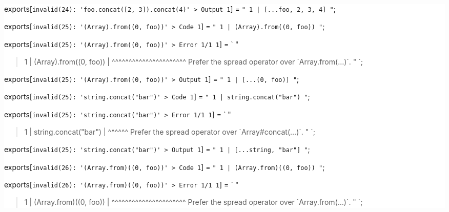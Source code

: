 exports[`invalid(24): 'foo.concat([2, 3]).concat(4)' > Output 1`] = `
"
  1 | [...foo, 2, 3, 4]
"
`;

exports[`invalid(25): '(Array).from((0, foo))' > Code 1`] = `
"
  1 | (Array).from((0, foo))
"
`;

exports[`invalid(25): '(Array).from((0, foo))' > Error 1/1 1`] = `
"
> 1 | (Array).from((0, foo))
    | ^^^^^^^^^^^^^^^^^^^^^^ Prefer the spread operator over \`Array.from(…)\`.
"
`;

exports[`invalid(25): '(Array).from((0, foo))' > Output 1`] = `
"
  1 | [...(0, foo)]
"
`;

exports[`invalid(25): 'string.concat("bar")' > Code 1`] = `
"
  1 | string.concat("bar")
"
`;

exports[`invalid(25): 'string.concat("bar")' > Error 1/1 1`] = `
"
> 1 | string.concat("bar")
    |        ^^^^^^ Prefer the spread operator over \`Array#concat(…)\`.
"
`;

exports[`invalid(25): 'string.concat("bar")' > Output 1`] = `
"
  1 | [...string, "bar"]
"
`;

exports[`invalid(26): '(Array.from)((0, foo))' > Code 1`] = `
"
  1 | (Array.from)((0, foo))
"
`;

exports[`invalid(26): '(Array.from)((0, foo))' > Error 1/1 1`] = `
"
> 1 | (Array.from)((0, foo))
    | ^^^^^^^^^^^^^^^^^^^^^^ Prefer the spread operator over \`Array.from(…)\`.
"
`;
